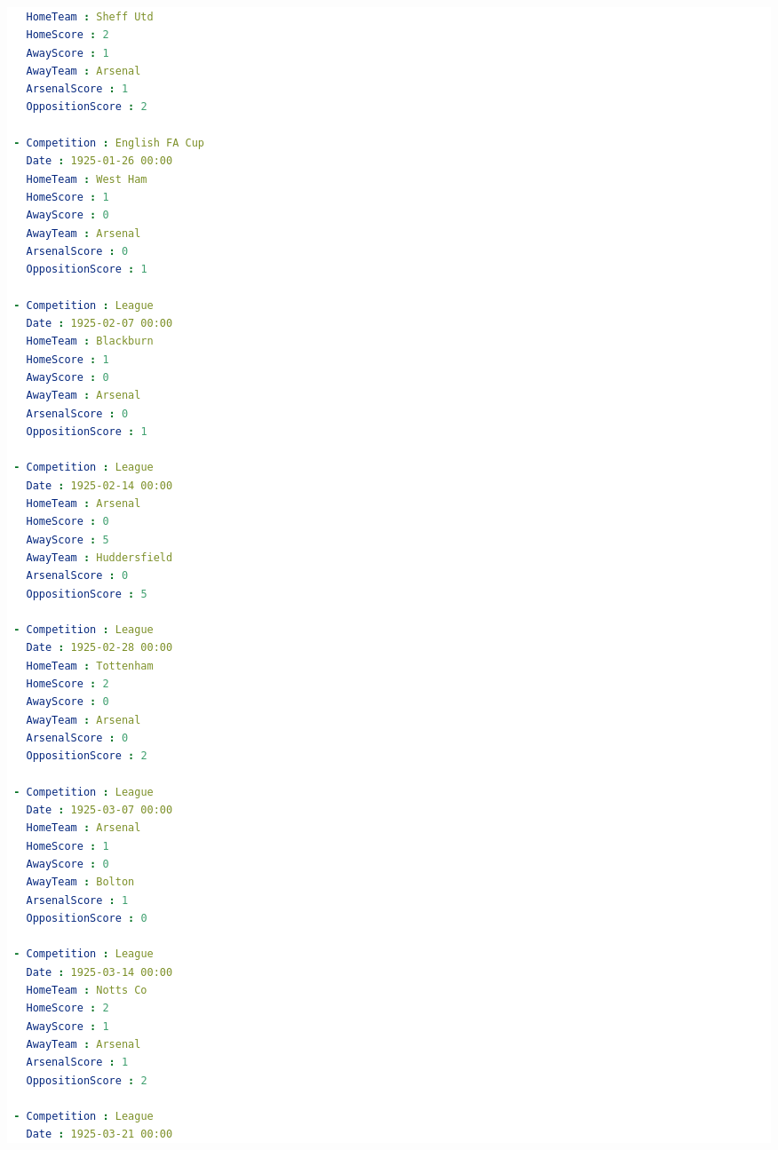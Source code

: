```yaml
   HomeTeam : Sheff Utd
   HomeScore : 2
   AwayScore : 1
   AwayTeam : Arsenal
   ArsenalScore : 1
   OppositionScore : 2

 - Competition : English FA Cup
   Date : 1925-01-26 00:00
   HomeTeam : West Ham
   HomeScore : 1
   AwayScore : 0
   AwayTeam : Arsenal
   ArsenalScore : 0
   OppositionScore : 1

 - Competition : League
   Date : 1925-02-07 00:00
   HomeTeam : Blackburn
   HomeScore : 1
   AwayScore : 0
   AwayTeam : Arsenal
   ArsenalScore : 0
   OppositionScore : 1

 - Competition : League
   Date : 1925-02-14 00:00
   HomeTeam : Arsenal
   HomeScore : 0
   AwayScore : 5
   AwayTeam : Huddersfield
   ArsenalScore : 0
   OppositionScore : 5

 - Competition : League
   Date : 1925-02-28 00:00
   HomeTeam : Tottenham
   HomeScore : 2
   AwayScore : 0
   AwayTeam : Arsenal
   ArsenalScore : 0
   OppositionScore : 2

 - Competition : League
   Date : 1925-03-07 00:00
   HomeTeam : Arsenal
   HomeScore : 1
   AwayScore : 0
   AwayTeam : Bolton
   ArsenalScore : 1
   OppositionScore : 0

 - Competition : League
   Date : 1925-03-14 00:00
   HomeTeam : Notts Co
   HomeScore : 2
   AwayScore : 1
   AwayTeam : Arsenal
   ArsenalScore : 1
   OppositionScore : 2

 - Competition : League
   Date : 1925-03-21 00:00
```